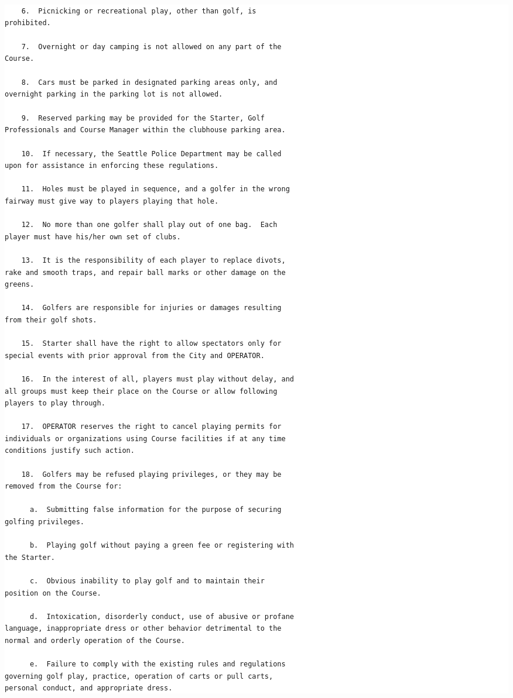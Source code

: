         6.  Picnicking or recreational play, other than golf, is  
    prohibited.  
  
        7.  Overnight or day camping is not allowed on any part of the  
    Course.  
  
        8.  Cars must be parked in designated parking areas only, and  
    overnight parking in the parking lot is not allowed.  
  
        9.  Reserved parking may be provided for the Starter, Golf  
    Professionals and Course Manager within the clubhouse parking area.  
  
        10.  If necessary, the Seattle Police Department may be called  
    upon for assistance in enforcing these regulations.  
  
        11.  Holes must be played in sequence, and a golfer in the wrong  
    fairway must give way to players playing that hole.  
  
        12.  No more than one golfer shall play out of one bag.  Each  
    player must have his/her own set of clubs.  
  
        13.  It is the responsibility of each player to replace divots,  
    rake and smooth traps, and repair ball marks or other damage on the  
    greens.  
  
        14.  Golfers are responsible for injuries or damages resulting  
    from their golf shots.  
  
        15.  Starter shall have the right to allow spectators only for  
    special events with prior approval from the City and OPERATOR.  
  
        16.  In the interest of all, players must play without delay, and  
    all groups must keep their place on the Course or allow following  
    players to play through.  
  
        17.  OPERATOR reserves the right to cancel playing permits for  
    individuals or organizations using Course facilities if at any time  
    conditions justify such action.  
  
        18.  Golfers may be refused playing privileges, or they may be  
    removed from the Course for:  
  
          a.  Submitting false information for the purpose of securing  
    golfing privileges.  
  
          b.  Playing golf without paying a green fee or registering with  
    the Starter.  
  
          c.  Obvious inability to play golf and to maintain their  
    position on the Course.  
  
          d.  Intoxication, disorderly conduct, use of abusive or profane  
    language, inappropriate dress or other behavior detrimental to the  
    normal and orderly operation of the Course.  
  
          e.  Failure to comply with the existing rules and regulations  
    governing golf play, practice, operation of carts or pull carts,  
    personal conduct, and appropriate dress.  
  